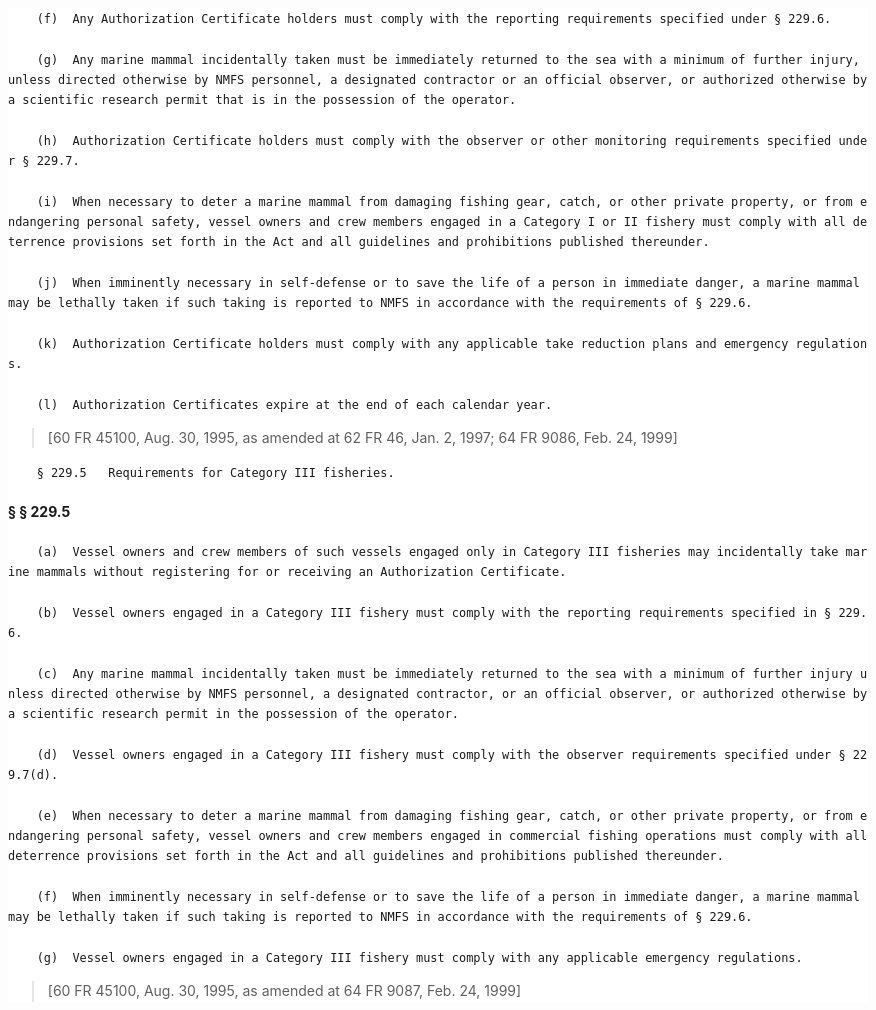         (f)  Any Authorization Certificate holders must comply with the reporting requirements specified under § 229.6.

        (g)  Any marine mammal incidentally taken must be immediately returned to the sea with a minimum of further injury, unless directed otherwise by NMFS personnel, a designated contractor or an official observer, or authorized otherwise by a scientific research permit that is in the possession of the operator.

        (h)  Authorization Certificate holders must comply with the observer or other monitoring requirements specified under § 229.7.

        (i)  When necessary to deter a marine mammal from damaging fishing gear, catch, or other private property, or from endangering personal safety, vessel owners and crew members engaged in a Category I or II fishery must comply with all deterrence provisions set forth in the Act and all guidelines and prohibitions published thereunder.

        (j)  When imminently necessary in self-defense or to save the life of a person in immediate danger, a marine mammal may be lethally taken if such taking is reported to NMFS in accordance with the requirements of § 229.6.

        (k)  Authorization Certificate holders must comply with any applicable take reduction plans and emergency regulations.

        (l)  Authorization Certificates expire at the end of each calendar year.

> [60 FR 45100, Aug. 30, 1995, as amended at 62 FR 46, Jan. 2, 1997; 64 FR 9086, Feb. 24, 1999]

        § 229.5   Requirements for Category III fisheries.

#### § § 229.5

        (a)  Vessel owners and crew members of such vessels engaged only in Category III fisheries may incidentally take marine mammals without registering for or receiving an Authorization Certificate.

        (b)  Vessel owners engaged in a Category III fishery must comply with the reporting requirements specified in § 229.6.

        (c)  Any marine mammal incidentally taken must be immediately returned to the sea with a minimum of further injury unless directed otherwise by NMFS personnel, a designated contractor, or an official observer, or authorized otherwise by a scientific research permit in the possession of the operator.

        (d)  Vessel owners engaged in a Category III fishery must comply with the observer requirements specified under § 229.7(d).

        (e)  When necessary to deter a marine mammal from damaging fishing gear, catch, or other private property, or from endangering personal safety, vessel owners and crew members engaged in commercial fishing operations must comply with all deterrence provisions set forth in the Act and all guidelines and prohibitions published thereunder.

        (f)  When imminently necessary in self-defense or to save the life of a person in immediate danger, a marine mammal may be lethally taken if such taking is reported to NMFS in accordance with the requirements of § 229.6.

        (g)  Vessel owners engaged in a Category III fishery must comply with any applicable emergency regulations.

> [60 FR 45100, Aug. 30, 1995, as amended at 64 FR 9087, Feb. 24, 1999]
